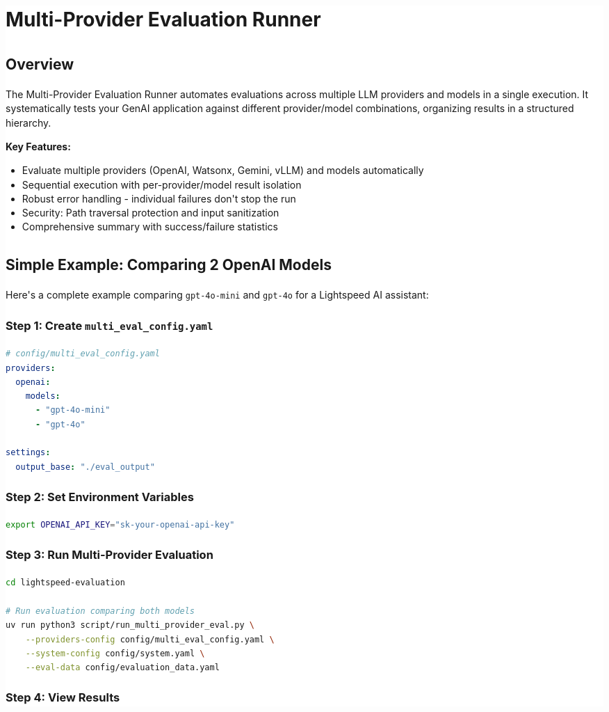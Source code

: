 # Multi-Provider Evaluation Runner

## Overview

The Multi-Provider Evaluation Runner automates evaluations across multiple LLM providers and models in a single execution. It systematically tests your GenAI application against different provider/model combinations, organizing results in a structured hierarchy.

**Key Features:**
- Evaluate multiple providers (OpenAI, Watsonx, Gemini, vLLM) and models automatically
- Sequential execution with per-provider/model result isolation
- Robust error handling - individual failures don't stop the run
- Security: Path traversal protection and input sanitization
- Comprehensive summary with success/failure statistics

## Simple Example: Comparing 2 OpenAI Models

Here's a complete example comparing `gpt-4o-mini` and `gpt-4o` for a Lightspeed AI assistant:

### Step 1: Create `multi_eval_config.yaml`

```yaml
# config/multi_eval_config.yaml
providers:
  openai:
    models:
      - "gpt-4o-mini"
      - "gpt-4o"

settings:
  output_base: "./eval_output"
```

### Step 2: Set Environment Variables

```bash
export OPENAI_API_KEY="sk-your-openai-api-key"
```

### Step 3: Run Multi-Provider Evaluation

```bash
cd lightspeed-evaluation

# Run evaluation comparing both models
uv run python3 script/run_multi_provider_eval.py \
    --providers-config config/multi_eval_config.yaml \
    --system-config config/system.yaml \
    --eval-data config/evaluation_data.yaml
```

### Step 4: View Results
